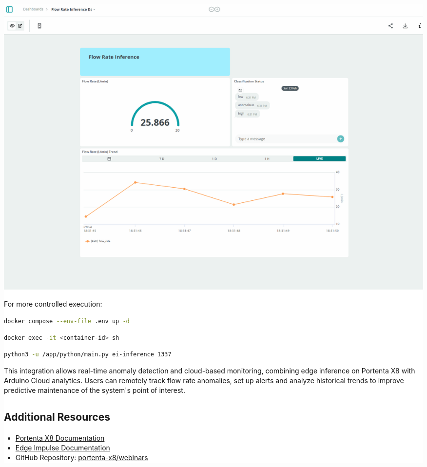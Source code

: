 ![Flow data visualization with Arduino Cloud](assets/arduino-cloud-visualization-example.gif)

For more controlled execution:

```bash
docker compose --env-file .env up -d
```

```bash
docker exec -it <container-id> sh
```

```bash
python3 -u /app/python/main.py ei-inference 1337
```

This integration allows real-time anomaly detection and cloud-based monitoring, combining edge inference on Portenta X8 with Arduino Cloud analytics. Users can remotely track flow rate anomalies, set up alerts and analyze historical trends to improve predictive maintenance of the system's point of interest.

## Additional Resources

- [Portenta X8 Documentation](https://docs.arduino.cc/hardware/portenta-x8/)
- [Edge Impulse Documentation](https://docs.edgeimpulse.com/)
- GitHub Repository: [portenta-x8/webinars](https://github.com/arduino/fae-artifacts-public/tree/main/portenta-x8/webinars/2025-01-23_eletkor-edge-ai-solutions)
